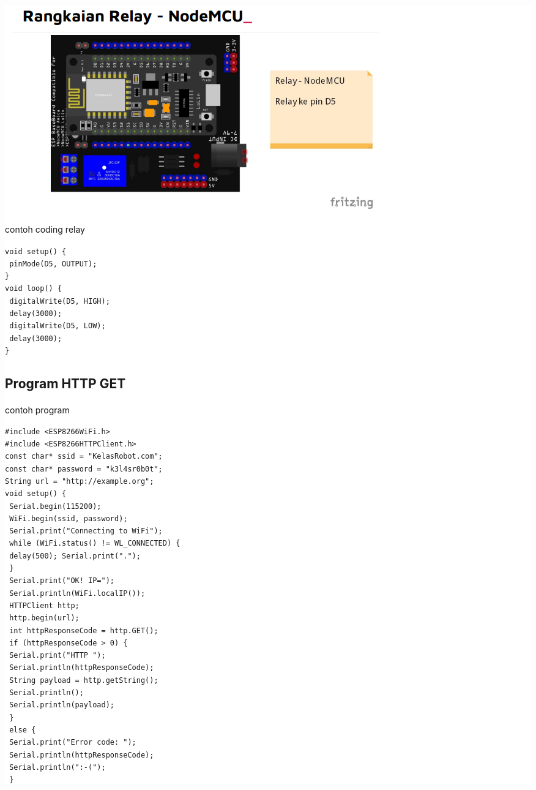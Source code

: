 ![](image/rangkaian-relay.png)

contoh coding relay
```
void setup() {
 pinMode(D5, OUTPUT);
}
void loop() {
 digitalWrite(D5, HIGH);
 delay(3000);
 digitalWrite(D5, LOW);
 delay(3000);
}
```
## Program HTTP GET
contoh program
```
#include <ESP8266WiFi.h>
#include <ESP8266HTTPClient.h>
const char* ssid = "KelasRobot.com";
const char* password = "k3l4sr0b0t";
String url = "http://example.org";
void setup() {
 Serial.begin(115200);
 WiFi.begin(ssid, password);
 Serial.print("Connecting to WiFi");
 while (WiFi.status() != WL_CONNECTED) {
 delay(500); Serial.print(".");
 }
 Serial.print("OK! IP=");
 Serial.println(WiFi.localIP());
 HTTPClient http;
 http.begin(url);
 int httpResponseCode = http.GET();
 if (httpResponseCode > 0) {
 Serial.print("HTTP ");
 Serial.println(httpResponseCode);
 String payload = http.getString();
 Serial.println();
 Serial.println(payload);
 }
 else {
 Serial.print("Error code: ");
 Serial.println(httpResponseCode);
 Serial.println(":-(");
 }
```